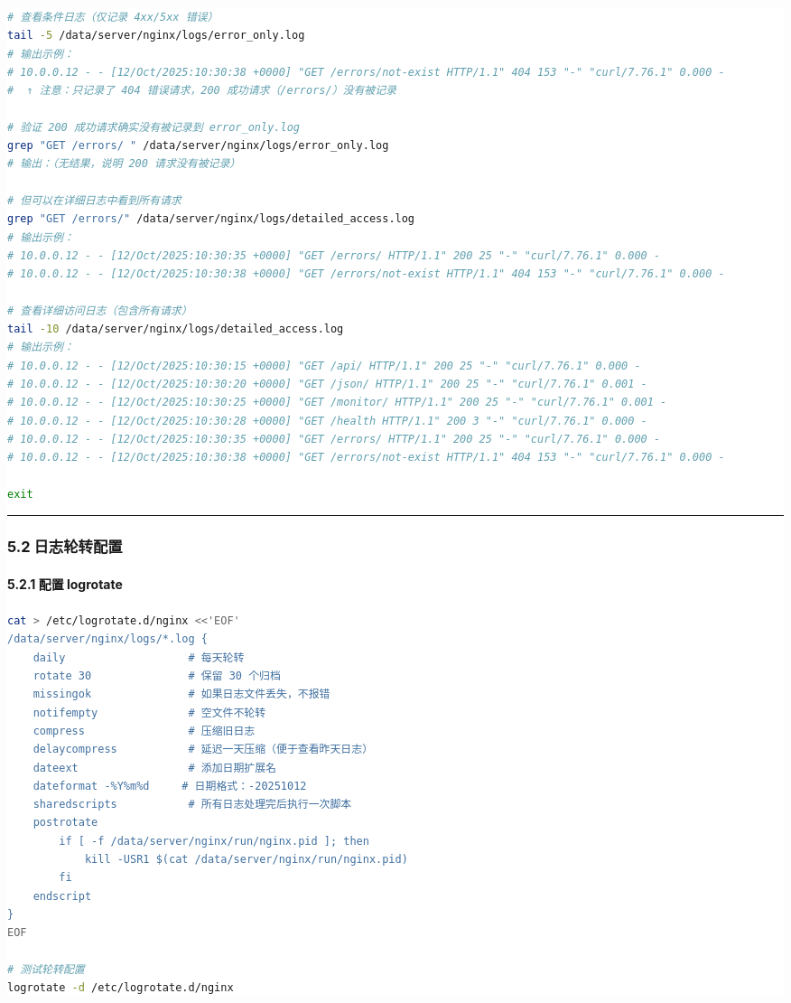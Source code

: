 ```bash
# 查看条件日志（仅记录 4xx/5xx 错误）
tail -5 /data/server/nginx/logs/error_only.log
# 输出示例：
# 10.0.0.12 - - [12/Oct/2025:10:30:38 +0000] "GET /errors/not-exist HTTP/1.1" 404 153 "-" "curl/7.76.1" 0.000 -
#  ↑ 注意：只记录了 404 错误请求，200 成功请求（/errors/）没有被记录

# 验证 200 成功请求确实没有被记录到 error_only.log
grep "GET /errors/ " /data/server/nginx/logs/error_only.log
# 输出：（无结果，说明 200 请求没有被记录）

# 但可以在详细日志中看到所有请求
grep "GET /errors/" /data/server/nginx/logs/detailed_access.log
# 输出示例：
# 10.0.0.12 - - [12/Oct/2025:10:30:35 +0000] "GET /errors/ HTTP/1.1" 200 25 "-" "curl/7.76.1" 0.000 -
# 10.0.0.12 - - [12/Oct/2025:10:30:38 +0000] "GET /errors/not-exist HTTP/1.1" 404 153 "-" "curl/7.76.1" 0.000 -

# 查看详细访问日志（包含所有请求）
tail -10 /data/server/nginx/logs/detailed_access.log
# 输出示例：
# 10.0.0.12 - - [12/Oct/2025:10:30:15 +0000] "GET /api/ HTTP/1.1" 200 25 "-" "curl/7.76.1" 0.000 -
# 10.0.0.12 - - [12/Oct/2025:10:30:20 +0000] "GET /json/ HTTP/1.1" 200 25 "-" "curl/7.76.1" 0.001 -
# 10.0.0.12 - - [12/Oct/2025:10:30:25 +0000] "GET /monitor/ HTTP/1.1" 200 25 "-" "curl/7.76.1" 0.001 -
# 10.0.0.12 - - [12/Oct/2025:10:30:28 +0000] "GET /health HTTP/1.1" 200 3 "-" "curl/7.76.1" 0.000 -
# 10.0.0.12 - - [12/Oct/2025:10:30:35 +0000] "GET /errors/ HTTP/1.1" 200 25 "-" "curl/7.76.1" 0.000 -
# 10.0.0.12 - - [12/Oct/2025:10:30:38 +0000] "GET /errors/not-exist HTTP/1.1" 404 153 "-" "curl/7.76.1" 0.000 -

exit
```

---

### 5.2 日志轮转配置

#### 5.2.1 配置 logrotate

```bash
cat > /etc/logrotate.d/nginx <<'EOF'
/data/server/nginx/logs/*.log {
    daily                   # 每天轮转
    rotate 30               # 保留 30 个归档
    missingok               # 如果日志文件丢失，不报错
    notifempty              # 空文件不轮转
    compress                # 压缩旧日志
    delaycompress           # 延迟一天压缩（便于查看昨天日志）
    dateext                 # 添加日期扩展名
    dateformat -%Y%m%d     # 日期格式：-20251012
    sharedscripts           # 所有日志处理完后执行一次脚本
    postrotate
        if [ -f /data/server/nginx/run/nginx.pid ]; then
            kill -USR1 $(cat /data/server/nginx/run/nginx.pid)
        fi
    endscript
}
EOF

# 测试轮转配置
logrotate -d /etc/logrotate.d/nginx

```